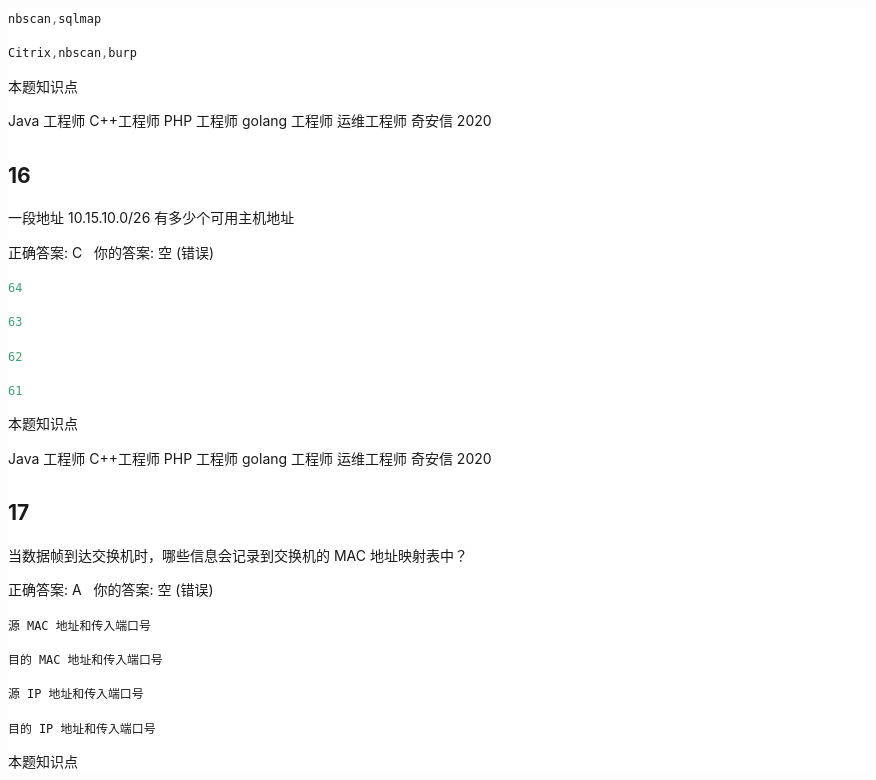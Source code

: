 ```cpp
nbscan,sqlmap
```

```cpp
Citrix,nbscan,burp
```

本题知识点

Java 工程师 C++工程师 PHP 工程师 golang 工程师 运维工程师 奇安信 2020

## 16

一段地址 10.15.10.0/26 有多少个可用主机地址

正确答案: C   你的答案: 空 (错误)

```cpp
64
```

```cpp
63
```

```cpp
62
```

```cpp
61
```

本题知识点

Java 工程师 C++工程师 PHP 工程师 golang 工程师 运维工程师 奇安信 2020

## 17

当数据帧到达交换机时，哪些信息会记录到交换机的 MAC 地址映射表中？

正确答案: A   你的答案: 空 (错误)

```cpp
源 MAC 地址和传入端口号
```

```cpp
目的 MAC 地址和传入端口号
```

```cpp
源 IP 地址和传入端口号
```

```cpp
目的 IP 地址和传入端口号
```

本题知识点
